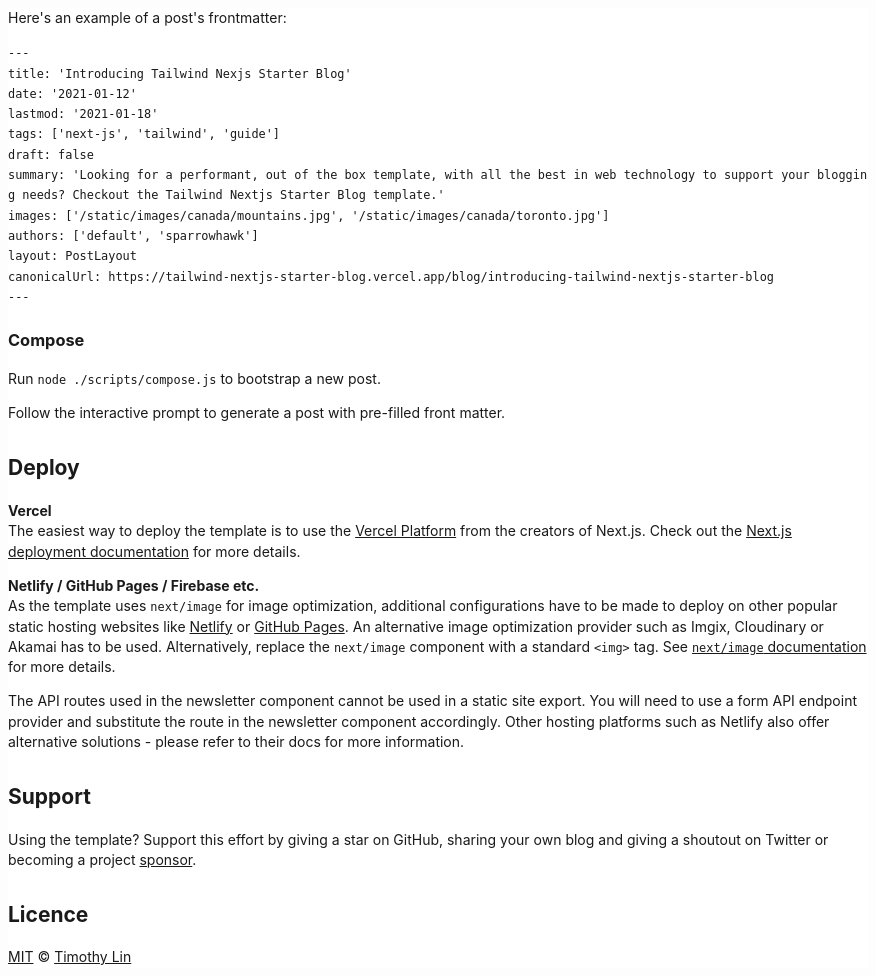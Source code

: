 Here's an example of a post's frontmatter:

```
---
title: 'Introducing Tailwind Nexjs Starter Blog'
date: '2021-01-12'
lastmod: '2021-01-18'
tags: ['next-js', 'tailwind', 'guide']
draft: false
summary: 'Looking for a performant, out of the box template, with all the best in web technology to support your blogging needs? Checkout the Tailwind Nextjs Starter Blog template.'
images: ['/static/images/canada/mountains.jpg', '/static/images/canada/toronto.jpg']
authors: ['default', 'sparrowhawk']
layout: PostLayout
canonicalUrl: https://tailwind-nextjs-starter-blog.vercel.app/blog/introducing-tailwind-nextjs-starter-blog
---
```

### Compose

Run `node ./scripts/compose.js` to bootstrap a new post.

Follow the interactive prompt to generate a post with pre-filled front matter.

## Deploy

**Vercel**  
The easiest way to deploy the template is to use the [Vercel Platform](https://vercel.com) from the creators of Next.js. Check out the [Next.js deployment documentation](https://nextjs.org/docs/deployment) for more details.

**Netlify / GitHub Pages / Firebase etc.**  
As the template uses `next/image` for image optimization, additional configurations have to be made to deploy on other popular static hosting websites like [Netlify](https://www.netlify.com/) or [GitHub Pages](https://pages.github.com/). An alternative image optimization provider such as Imgix, Cloudinary or Akamai has to be used. Alternatively, replace the `next/image` component with a standard `<img>` tag. See [`next/image` documentation](https://nextjs.org/docs/basic-features/image-optimization) for more details.

The API routes used in the newsletter component cannot be used in a static site export. You will need to use a form API endpoint provider and substitute the route in the newsletter component accordingly. Other hosting platforms such as Netlify also offer alternative solutions - please refer to their docs for more information.

## Support

Using the template? Support this effort by giving a star on GitHub, sharing your own blog and giving a shoutout on Twitter or becoming a project [sponsor](https://github.com/sponsors/timlrx).

## Licence

[MIT](https://github.com/timlrx/tailwind-nextjs-starter-blog/blob/master/LICENSE) © [Timothy Lin](https://www.timrlx.com)
